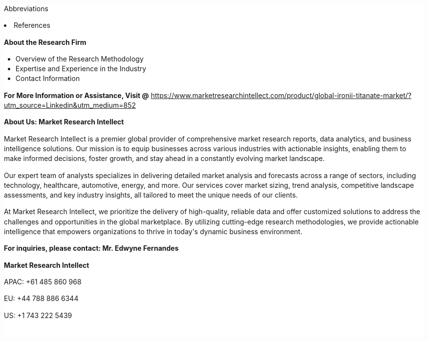 Abbreviations</li><li>References</li></ul><p><strong>About the Research Firm</strong></p><ul><li>Overview of the Research Methodology</li><li>Expertise and Experience in the Industry</li><li>Contact Information</li></ul></div><div class="article-main__content" data-test-id="publishing-text-block"><p><span class="font-[700]"><strong>For More Information or Assistance, Visit @</strong>&nbsp;<a href="https://www.marketresearchintellect.com/product/global-ironii-titanate-market/?utm_source=Linkedin&utm_medium=852">https://www.marketresearchintellect.com/product/global-ironii-titanate-market/?utm_source=Linkedin&utm_medium=852</a></span></p><p><strong>About Us: Market Research Intellect</strong></p><p>Market Research Intellect is a premier global provider of comprehensive market research reports, data analytics, and business intelligence solutions. Our mission is to equip businesses across various industries with actionable insights, enabling them to make informed decisions, foster growth, and stay ahead in a constantly evolving market landscape.</p><p>Our expert team of analysts specializes in delivering detailed market analysis and forecasts across a range of sectors, including technology, healthcare, automotive, energy, and more. Our services cover market sizing, trend analysis, competitive landscape assessments, and key industry insights, all tailored to meet the unique needs of our clients.</p><p>At Market Research Intellect, we prioritize the delivery of high-quality, reliable data and offer customized solutions to address the challenges and opportunities in the global marketplace. By utilizing cutting-edge research methodologies, we provide actionable intelligence that empowers organizations to thrive in today's dynamic business environment.</p><p><strong>For inquiries, please contact: Mr. Edwyne Fernandes</strong></p><p><strong>Market Research Intellect</strong></p><p>APAC: +61 485 860 968</p><p>EU: +44 788 886 6344</p><p>US: +1 743 222 5439</p></div><div class="article-main__content" data-test-id="publishing-text-block">&nbsp;</div>
